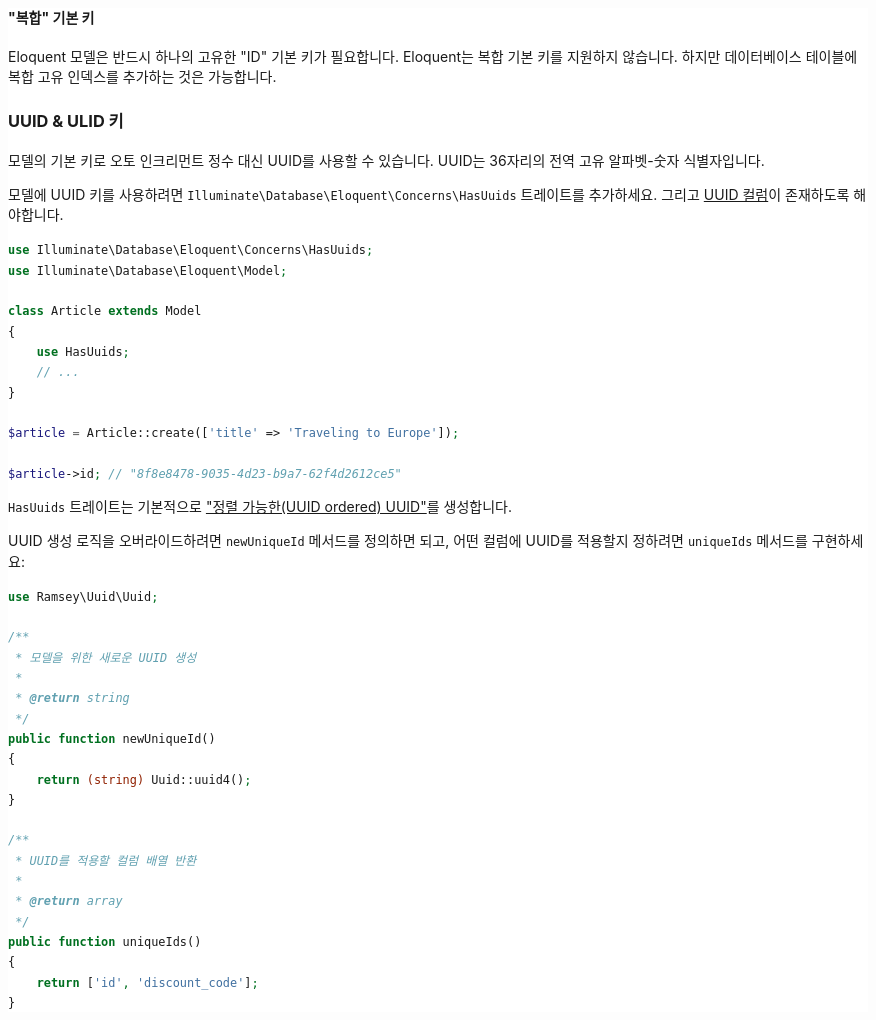 <a name="composite-primary-keys"></a>
#### "복합" 기본 키

Eloquent 모델은 반드시 하나의 고유한 "ID" 기본 키가 필요합니다. Eloquent는 복합 기본 키를 지원하지 않습니다. 하지만 데이터베이스 테이블에 복합 고유 인덱스를 추가하는 것은 가능합니다.

<a name="uuid-and-ulid-keys"></a>
### UUID & ULID 키

모델의 기본 키로 오토 인크리먼트 정수 대신 UUID를 사용할 수 있습니다. UUID는 36자리의 전역 고유 알파벳-숫자 식별자입니다.

모델에 UUID 키를 사용하려면 `Illuminate\Database\Eloquent\Concerns\HasUuids` 트레이트를 추가하세요. 그리고 [UUID 컬럼](docs/{{version}}/migrations#column-method-uuid)이 존재하도록 해야합니다.

```php
use Illuminate\Database\Eloquent\Concerns\HasUuids;
use Illuminate\Database\Eloquent\Model;

class Article extends Model
{
    use HasUuids;
    // ...
}

$article = Article::create(['title' => 'Traveling to Europe']);

$article->id; // "8f8e8478-9035-4d23-b9a7-62f4d2612ce5"
```

`HasUuids` 트레이트는 기본적으로 ["정렬 가능한(UUID ordered) UUID"](docs/{{version}}/helpers#method-str-ordered-uuid)를 생성합니다.

UUID 생성 로직을 오버라이드하려면 `newUniqueId` 메서드를 정의하면 되고, 어떤 컬럼에 UUID를 적용할지 정하려면 `uniqueIds` 메서드를 구현하세요:

```php
use Ramsey\Uuid\Uuid;

/**
 * 모델을 위한 새로운 UUID 생성
 *
 * @return string
 */
public function newUniqueId()
{
    return (string) Uuid::uuid4();
}

/**
 * UUID를 적용할 컬럼 배열 반환
 *
 * @return array
 */
public function uniqueIds()
{
    return ['id', 'discount_code'];
}
```

